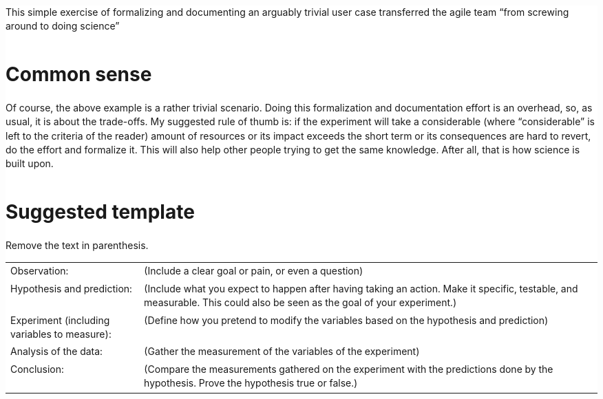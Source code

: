 
This simple exercise of formalizing and documenting an arguably trivial user case transferred the agile team “from screwing around to doing science”



# Common sense

Of course, the above example is a rather trivial scenario. Doing this formalization and documentation effort is an overhead, so, as usual, it is about the trade-offs. My suggested rule of thumb is: if the experiment will take a considerable (where “considerable” is left to the criteria of the reader) amount of resources or its impact exceeds the short term or its consequences are hard to revert, do the effort and formalize it. This will also help other people trying to get the same knowledge. After all, that is how science is built upon.


# Suggested template

Remove the text in parenthesis.


<table >
    <tr>
        <td class="table-col-1"> Observation: </td>
        <td class="table-col-2">
            (Include a clear goal or pain, or even a question)
        </td>
    </tr>
    <tr>
        <td class="table-col-1"> Hypothesis and prediction: </td>
        <td class="table-col-2">
              (Include what you expect to happen after having taking an action. Make it specific, testable, and measurable.
This could also be seen as the goal of your experiment.)
        </td>
    </tr>
    <tr>
        <td class="table-col-1"> Experiment (including variables to measure): </td>
        <td class="table-col-2">
             (Define how you pretend to modify the variables based on the hypothesis and prediction)
        </td>
    </tr>
    <tr>
        <td class="table-col-1"> Analysis of the data: </td>
        <td class="table-col-2">
             (Gather the measurement of the variables of the experiment)
        </td>
    </tr>
    <tr>
        <td class="table-col-1"> Conclusion: </td>
        <td class="table-col-2">
            (Compare the measurements gathered on the experiment with the predictions done by the hypothesis. Prove the hypothesis true or false.)
        </td>
    </tr>
</table>
